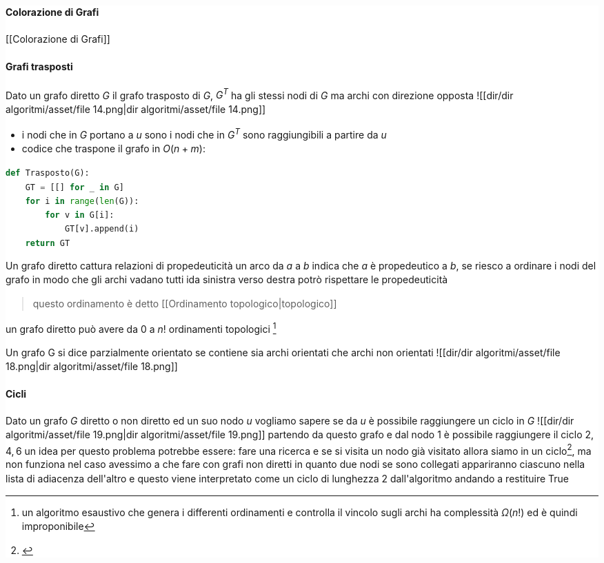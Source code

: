 [^5]: ```python 
	def Cammino(u,P):
		#restituisce cammino dal nodo radice dell'albero P al nodo u
		if P[u]==1 return []
		path = []
		while P[u] != u: #O(n), could be log ma dobbiamo considere il caso chain
			path.append(u)
			u = P[u]
		path.append(u)
		path.reverse() #O(n) (magari è il primo figlio)
		return path
	```


#### Colorazione di Grafi
[[Colorazione di Grafi]]

#### Grafi trasposti
Dato un grafo diretto $G$ il grafo trasposto di $G$, $G^T$ ha gli stessi nodi di $G$ ma archi con direzione opposta
![[dir/dir algoritmi/asset/file 14.png|dir algoritmi/asset/file 14.png]]

- i nodi che in $G$ portano a $u$ sono i nodi che in $G^T$ sono raggiungibili a partire da $u$
- codice che traspone il grafo in $O(n+m)$:
```python 
def Trasposto(G):
	GT = [[] for _ in G]
	for i in range(len(G)):
		for v in G[i]:
			GT[v].append(i)
	return GT
```


 Un grafo diretto cattura relazioni di propedeuticità un arco da $a$ a $b$ indica che $a$ è propedeutico a $b$, se riesco a ordinare i nodi del grafo in modo che gli archi vadano tutti ida sinistra verso destra potrò rispettare le propedeuticità
>questo ordinamento è detto [[Ordinamento topologico|topologico]]

un grafo diretto può avere da $0$ a $n!$ ordinamenti topologici [^6]

[^6]: un algoritmo esaustivo che genera i differenti ordinamenti e controlla il vincolo sugli archi ha complessità $\Omega(n!)$ ed è quindi improponibile

Un grafo G si dice parzialmente orientato se contiene sia archi orientati che archi non orientati
![[dir/dir algoritmi/asset/file 18.png|dir algoritmi/asset/file 18.png]]

#### Cicli
Dato un grafo $G$ diretto o non diretto ed un suo nodo $u$ vogliamo sapere se da $u$ è possibile raggiungere un ciclo in $G$
![[dir/dir algoritmi/asset/file 19.png|dir algoritmi/asset/file 19.png]]
partendo da questo grafo e dal nodo $1$ è possibile raggiungere il ciclo $2,4,6$ un idea per questo problema potrebbe essere: fare una ricerca e se si visita un nodo già visitato allora siamo in un ciclo[^7], ma non funziona nel caso avessimo a che fare con grafi non diretti in quanto due nodi se sono collegati appariranno ciascuno nella lista di adiacenza dell'altro e questo viene interpretato come un ciclo di lunghezza $2$ dall'algoritmo andando a restituire True


[^1]: non vengono contate le coppie uguali in quanto gli archi sono bidirezionali, ma asintoticamente non cambia poiché $\frac{1}{2}$ è una costante
[^2]: non tutti i grafi sono alberi (vale il contrario)
[^3]: $\text{entrante: deg}^-(v) \ / \ \text{uscente: deg}^+(v)$
[^4]: il padre di $0$ è $9$
[^7]: ```python 
[^8]: algoritmo dettagliato:
[^9]: ```python 